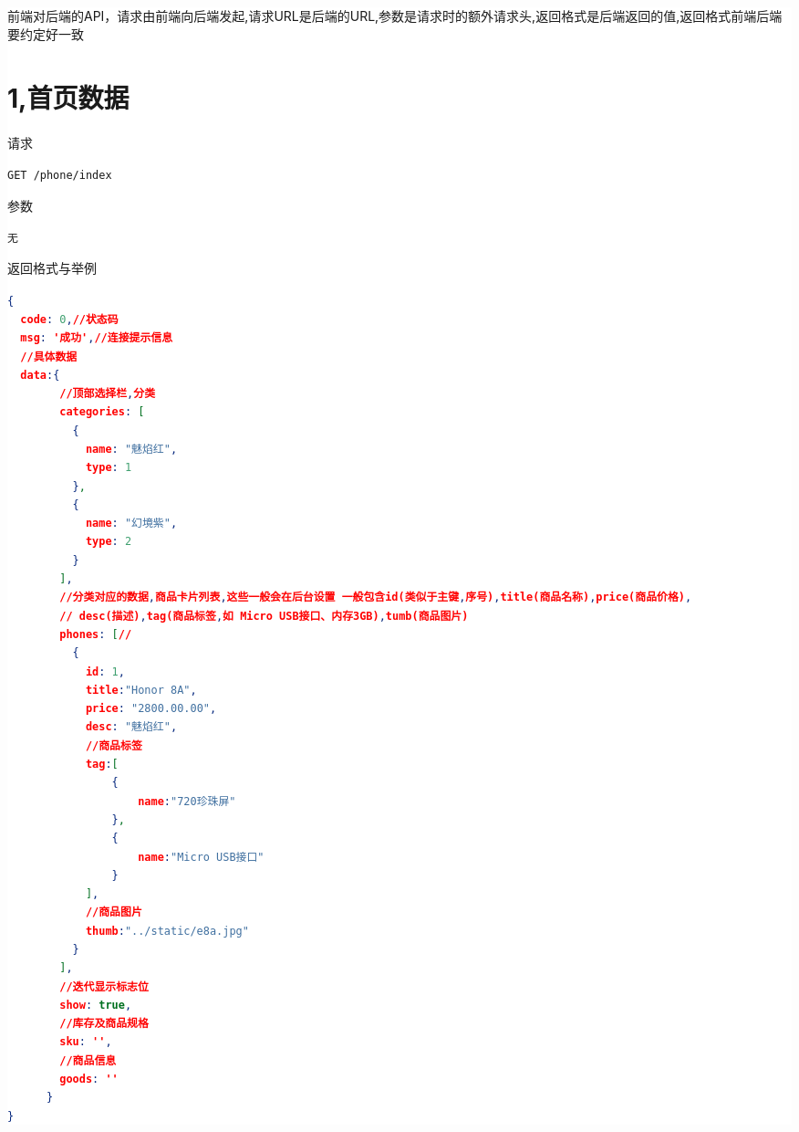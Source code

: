 前端对后端的API，请求由前端向后端发起,请求URL是后端的URL,参数是请求时的额外请求头,返回格式是后端返回的值,返回格式前端后端要约定好一致

# 1,首页数据

请求

`GET /phone/index`

参数

`无`

返回格式与举例

```json
{
  code: 0,//状态码
  msg: '成功',//连接提示信息
  //具体数据
  data:{
        //顶部选择栏,分类
        categories: [
          {
            name: "魅焰红",
            type: 1
          },
          {
            name: "幻境紫",
            type: 2
          }
        ],
        //分类对应的数据,商品卡片列表,这些一般会在后台设置 一般包含id(类似于主键,序号),title(商品名称),price(商品价格),
        // desc(描述),tag(商品标签,如 Micro USB接口、内存3GB),tumb(商品图片)
        phones: [//
          {
          	id: 1,
          	title:"Honor 8A",
          	price: "2800.00.00",
          	desc: "魅焰红",
          	//商品标签
          	tag:[
                {
                	name:"720珍珠屏"
                },
                {
                	name:"Micro USB接口"
                }
          	],
          	//商品图片
          	thumb:"../static/e8a.jpg"
          }
        ],
        //迭代显示标志位
        show: true,
        //库存及商品规格
        sku: '',
        //商品信息
        goods: ''
      }
}
```
